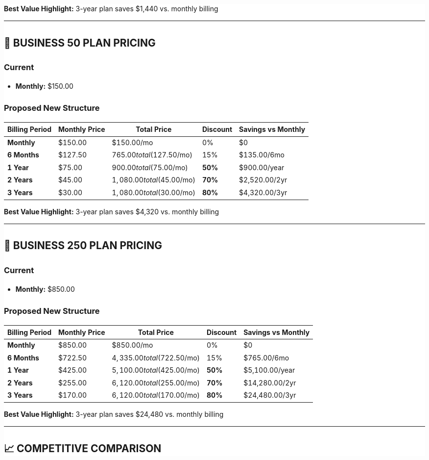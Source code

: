 **Best Value Highlight:** 3-year plan saves $1,440 vs. monthly billing

---

## 🏢 BUSINESS 50 PLAN PRICING

### Current
- **Monthly:** $150.00

### Proposed New Structure

| Billing Period | Monthly Price | Total Price | Discount | Savings vs Monthly |
|----------------|---------------|-------------|----------|-------------------|
| **Monthly** | $150.00 | $150.00/mo | 0% | $0 |
| **6 Months** | $127.50 | $765.00 total ($127.50/mo) | 15% | $135.00/6mo |
| **1 Year** | $75.00 | $900.00 total ($75.00/mo) | **50%** | $900.00/year |
| **2 Years** | $45.00 | $1,080.00 total ($45.00/mo) | **70%** | $2,520.00/2yr |
| **3 Years** | $30.00 | $1,080.00 total ($30.00/mo) | **80%** | $4,320.00/3yr |

**Best Value Highlight:** 3-year plan saves $4,320 vs. monthly billing

---

## 🏢 BUSINESS 250 PLAN PRICING

### Current
- **Monthly:** $850.00

### Proposed New Structure

| Billing Period | Monthly Price | Total Price | Discount | Savings vs Monthly |
|----------------|---------------|-------------|----------|-------------------|
| **Monthly** | $850.00 | $850.00/mo | 0% | $0 |
| **6 Months** | $722.50 | $4,335.00 total ($722.50/mo) | 15% | $765.00/6mo |
| **1 Year** | $425.00 | $5,100.00 total ($425.00/mo) | **50%** | $5,100.00/year |
| **2 Years** | $255.00 | $6,120.00 total ($255.00/mo) | **70%** | $14,280.00/2yr |
| **3 Years** | $170.00 | $6,120.00 total ($170.00/mo) | **80%** | $24,480.00/3yr |

**Best Value Highlight:** 3-year plan saves $24,480 vs. monthly billing

---

## 📈 COMPETITIVE COMPARISON
